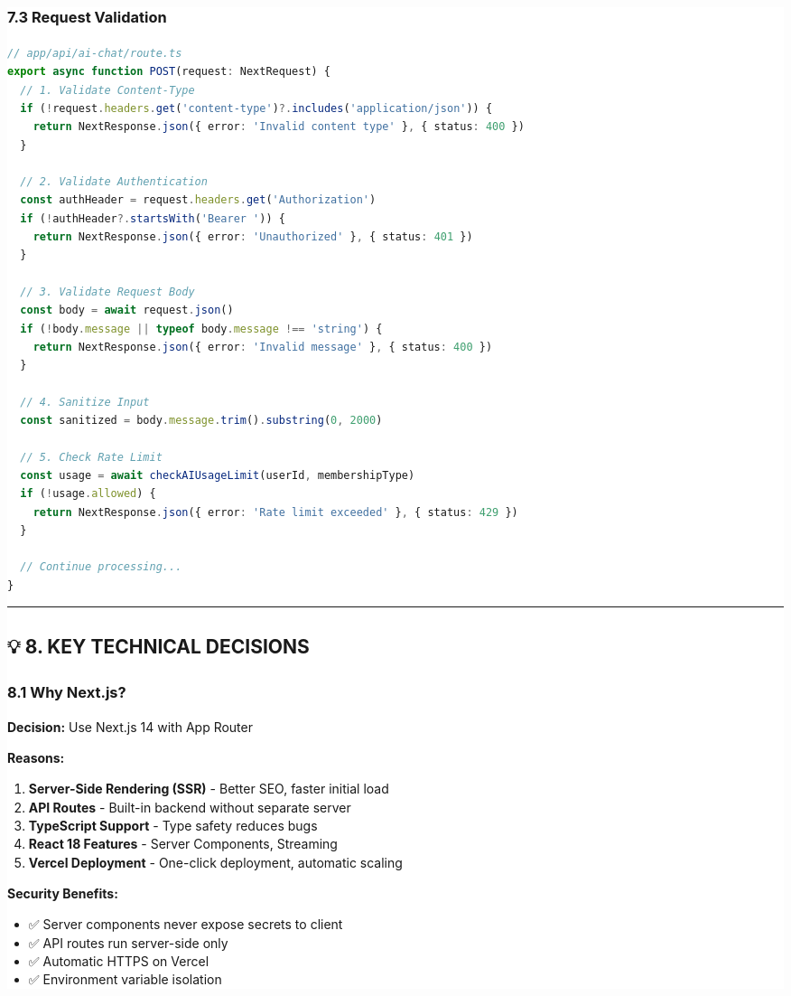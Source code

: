 ### 7.3 Request Validation

```typescript
// app/api/ai-chat/route.ts
export async function POST(request: NextRequest) {
  // 1. Validate Content-Type
  if (!request.headers.get('content-type')?.includes('application/json')) {
    return NextResponse.json({ error: 'Invalid content type' }, { status: 400 })
  }
  
  // 2. Validate Authentication
  const authHeader = request.headers.get('Authorization')
  if (!authHeader?.startsWith('Bearer ')) {
    return NextResponse.json({ error: 'Unauthorized' }, { status: 401 })
  }
  
  // 3. Validate Request Body
  const body = await request.json()
  if (!body.message || typeof body.message !== 'string') {
    return NextResponse.json({ error: 'Invalid message' }, { status: 400 })
  }
  
  // 4. Sanitize Input
  const sanitized = body.message.trim().substring(0, 2000)
  
  // 5. Check Rate Limit
  const usage = await checkAIUsageLimit(userId, membershipType)
  if (!usage.allowed) {
    return NextResponse.json({ error: 'Rate limit exceeded' }, { status: 429 })
  }
  
  // Continue processing...
}
```

---

<a name="technical-decisions"></a>
## 💡 8. KEY TECHNICAL DECISIONS

### 8.1 Why Next.js?

**Decision:** Use Next.js 14 with App Router

**Reasons:**
1. **Server-Side Rendering (SSR)** - Better SEO, faster initial load
2. **API Routes** - Built-in backend without separate server
3. **TypeScript Support** - Type safety reduces bugs
4. **React 18 Features** - Server Components, Streaming
5. **Vercel Deployment** - One-click deployment, automatic scaling

**Security Benefits:**
- ✅ Server components never expose secrets to client
- ✅ API routes run server-side only
- ✅ Automatic HTTPS on Vercel
- ✅ Environment variable isolation
